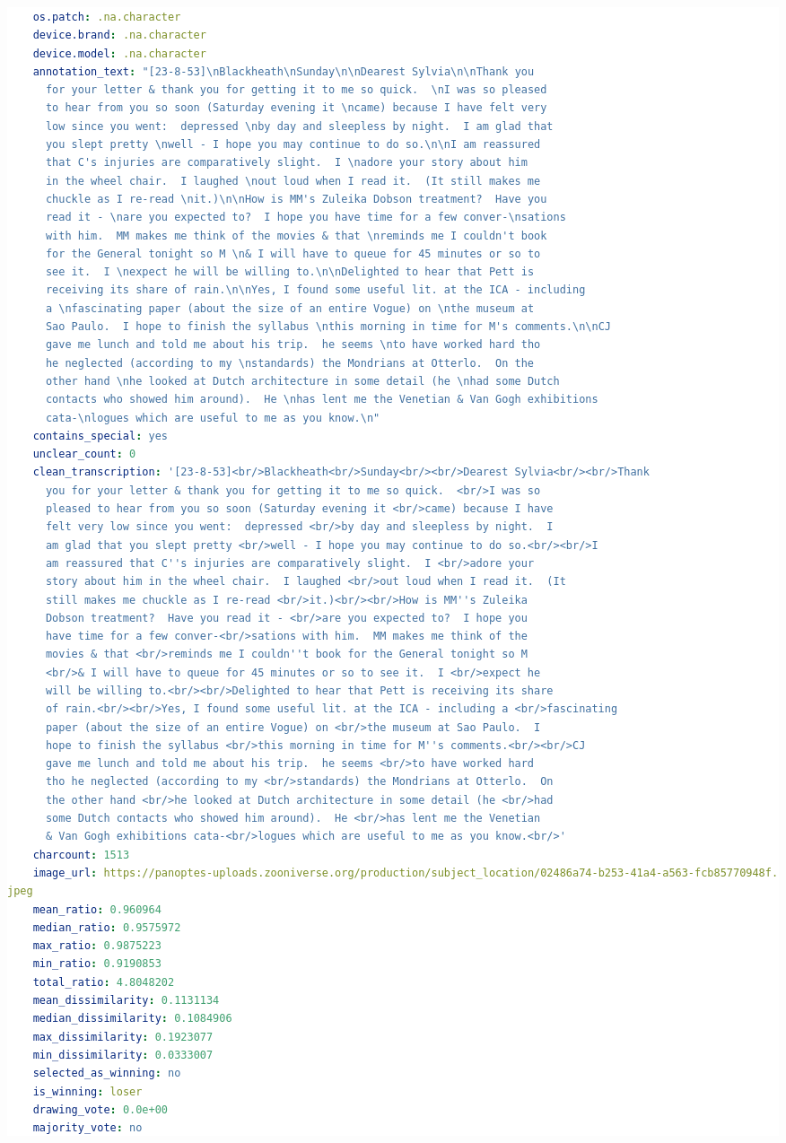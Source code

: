 ```yaml
    os.patch: .na.character
    device.brand: .na.character
    device.model: .na.character
    annotation_text: "[23-8-53]\nBlackheath\nSunday\n\nDearest Sylvia\n\nThank you
      for your letter & thank you for getting it to me so quick.  \nI was so pleased
      to hear from you so soon (Saturday evening it \ncame) because I have felt very
      low since you went:  depressed \nby day and sleepless by night.  I am glad that
      you slept pretty \nwell - I hope you may continue to do so.\n\nI am reassured
      that C's injuries are comparatively slight.  I \nadore your story about him
      in the wheel chair.  I laughed \nout loud when I read it.  (It still makes me
      chuckle as I re-read \nit.)\n\nHow is MM's Zuleika Dobson treatment?  Have you
      read it - \nare you expected to?  I hope you have time for a few conver-\nsations
      with him.  MM makes me think of the movies & that \nreminds me I couldn't book
      for the General tonight so M \n& I will have to queue for 45 minutes or so to
      see it.  I \nexpect he will be willing to.\n\nDelighted to hear that Pett is
      receiving its share of rain.\n\nYes, I found some useful lit. at the ICA - including
      a \nfascinating paper (about the size of an entire Vogue) on \nthe museum at
      Sao Paulo.  I hope to finish the syllabus \nthis morning in time for M's comments.\n\nCJ
      gave me lunch and told me about his trip.  he seems \nto have worked hard tho
      he neglected (according to my \nstandards) the Mondrians at Otterlo.  On the
      other hand \nhe looked at Dutch architecture in some detail (he \nhad some Dutch
      contacts who showed him around).  He \nhas lent me the Venetian & Van Gogh exhibitions
      cata-\nlogues which are useful to me as you know.\n"
    contains_special: yes
    unclear_count: 0
    clean_transcription: '[23-8-53]<br/>Blackheath<br/>Sunday<br/><br/>Dearest Sylvia<br/><br/>Thank
      you for your letter & thank you for getting it to me so quick.  <br/>I was so
      pleased to hear from you so soon (Saturday evening it <br/>came) because I have
      felt very low since you went:  depressed <br/>by day and sleepless by night.  I
      am glad that you slept pretty <br/>well - I hope you may continue to do so.<br/><br/>I
      am reassured that C''s injuries are comparatively slight.  I <br/>adore your
      story about him in the wheel chair.  I laughed <br/>out loud when I read it.  (It
      still makes me chuckle as I re-read <br/>it.)<br/><br/>How is MM''s Zuleika
      Dobson treatment?  Have you read it - <br/>are you expected to?  I hope you
      have time for a few conver-<br/>sations with him.  MM makes me think of the
      movies & that <br/>reminds me I couldn''t book for the General tonight so M
      <br/>& I will have to queue for 45 minutes or so to see it.  I <br/>expect he
      will be willing to.<br/><br/>Delighted to hear that Pett is receiving its share
      of rain.<br/><br/>Yes, I found some useful lit. at the ICA - including a <br/>fascinating
      paper (about the size of an entire Vogue) on <br/>the museum at Sao Paulo.  I
      hope to finish the syllabus <br/>this morning in time for M''s comments.<br/><br/>CJ
      gave me lunch and told me about his trip.  he seems <br/>to have worked hard
      tho he neglected (according to my <br/>standards) the Mondrians at Otterlo.  On
      the other hand <br/>he looked at Dutch architecture in some detail (he <br/>had
      some Dutch contacts who showed him around).  He <br/>has lent me the Venetian
      & Van Gogh exhibitions cata-<br/>logues which are useful to me as you know.<br/>'
    charcount: 1513
    image_url: https://panoptes-uploads.zooniverse.org/production/subject_location/02486a74-b253-41a4-a563-fcb85770948f.jpeg
    mean_ratio: 0.960964
    median_ratio: 0.9575972
    max_ratio: 0.9875223
    min_ratio: 0.9190853
    total_ratio: 4.8048202
    mean_dissimilarity: 0.1131134
    median_dissimilarity: 0.1084906
    max_dissimilarity: 0.1923077
    min_dissimilarity: 0.0333007
    selected_as_winning: no
    is_winning: loser
    drawing_vote: 0.0e+00
    majority_vote: no
```